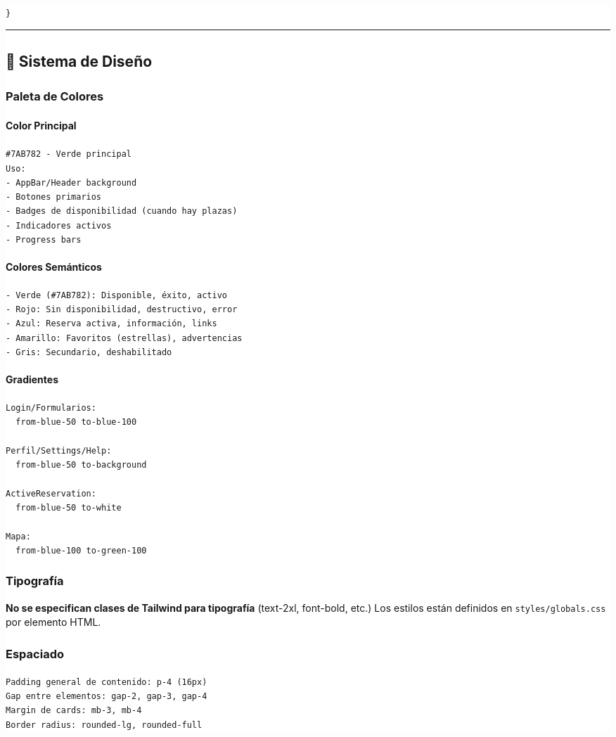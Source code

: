 ```typescript
}
```

---

## 🎨 Sistema de Diseño

### Paleta de Colores

#### Color Principal
```
#7AB782 - Verde principal
Uso:
- AppBar/Header background
- Botones primarios
- Badges de disponibilidad (cuando hay plazas)
- Indicadores activos
- Progress bars
```

#### Colores Semánticos
```
- Verde (#7AB782): Disponible, éxito, activo
- Rojo: Sin disponibilidad, destructivo, error
- Azul: Reserva activa, información, links
- Amarillo: Favoritos (estrellas), advertencias
- Gris: Secundario, deshabilitado
```

#### Gradientes
```
Login/Formularios:
  from-blue-50 to-blue-100

Perfil/Settings/Help:
  from-blue-50 to-background

ActiveReservation:
  from-blue-50 to-white

Mapa:
  from-blue-100 to-green-100
```

### Tipografía

**No se especifican clases de Tailwind para tipografía** (text-2xl, font-bold, etc.)
Los estilos están definidos en `styles/globals.css` por elemento HTML.

### Espaciado

```
Padding general de contenido: p-4 (16px)
Gap entre elementos: gap-2, gap-3, gap-4
Margin de cards: mb-3, mb-4
Border radius: rounded-lg, rounded-full
```
